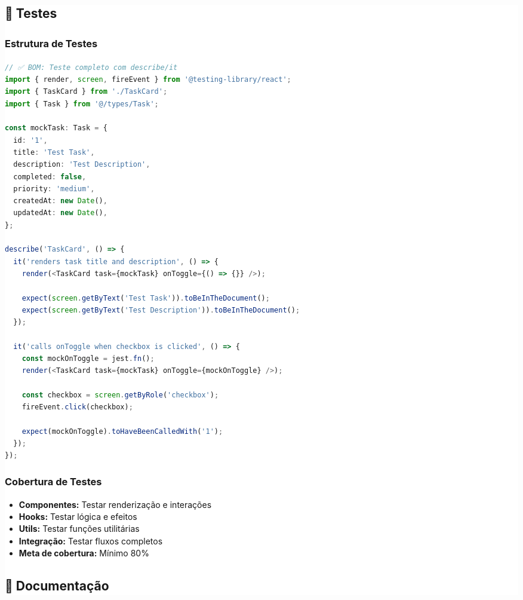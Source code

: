 ```css
```

## 🧪 Testes

### Estrutura de Testes
```typescript
// ✅ BOM: Teste completo com describe/it
import { render, screen, fireEvent } from '@testing-library/react';
import { TaskCard } from './TaskCard';
import { Task } from '@/types/Task';

const mockTask: Task = {
  id: '1',
  title: 'Test Task',
  description: 'Test Description',
  completed: false,
  priority: 'medium',
  createdAt: new Date(),
  updatedAt: new Date(),
};

describe('TaskCard', () => {
  it('renders task title and description', () => {
    render(<TaskCard task={mockTask} onToggle={() => {}} />);

    expect(screen.getByText('Test Task')).toBeInTheDocument();
    expect(screen.getByText('Test Description')).toBeInTheDocument();
  });

  it('calls onToggle when checkbox is clicked', () => {
    const mockOnToggle = jest.fn();
    render(<TaskCard task={mockTask} onToggle={mockOnToggle} />);

    const checkbox = screen.getByRole('checkbox');
    fireEvent.click(checkbox);

    expect(mockOnToggle).toHaveBeenCalledWith('1');
  });
});
```

### Cobertura de Testes
- **Componentes:** Testar renderização e interações
- **Hooks:** Testar lógica e efeitos
- **Utils:** Testar funções utilitárias
- **Integração:** Testar fluxos completos
- **Meta de cobertura:** Mínimo 80%

## 📝 Documentação
